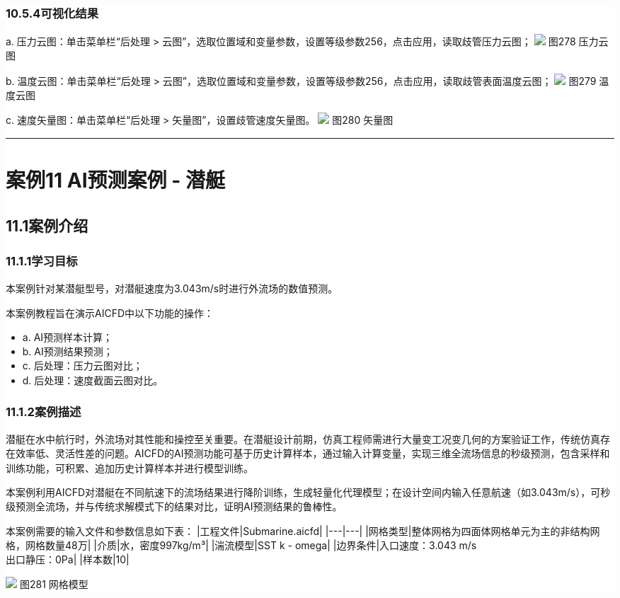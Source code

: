### 10.5.4可视化结果
a. 压力云图：单击菜单栏“后处理 > 云图”，选取位置域和变量参数，设置等级参数256，点击应用，读取歧管压力云图；
![](media/image622.png)
图278  压力云图

b. 温度云图：单击菜单栏“后处理 > 云图”，选取位置域和变量参数，设置等级参数256，点击应用，读取歧管表面温度云图；
![](media/image623.png)
图279  温度云图

c. 速度矢量图：单击菜单栏“后处理 > 矢量图”，设置歧管速度矢量图。
![](media/image624.png)
图280  矢量图

---

# 案例11 AI预测案例 - 潜艇
## 11.1案例介绍
### 11.1.1学习目标
本案例针对某潜艇型号，对潜艇速度为3.043m/s时进行外流场的数值预测。

本案例教程旨在演示AICFD中以下功能的操作：
- a. AI预测样本计算；
- b. AI预测结果预测；
- c. 后处理：压力云图对比；
- d. 后处理：速度截面云图对比。

### 11.1.2案例描述
潜艇在水中航行时，外流场对其性能和操控至关重要。在潜艇设计前期，仿真工程师需进行大量变工况变几何的方案验证工作，传统仿真存在效率低、灵活性差的问题。AICFD的AI预测功能可基于历史计算样本，通过输入计算变量，实现三维全流场信息的秒级预测，包含采样和训练功能，可积累、追加历史计算样本并进行模型训练。

本案例利用AICFD对潜艇在不同航速下的流场结果进行降阶训练，生成轻量化代理模型；在设计空间内输入任意航速（如3.043m/s），可秒级预测全流场，并与传统求解模式下的结果对比，证明AI预测结果的鲁棒性。

本案例需要的输入文件和参数信息如下表：
|工程文件|Submarine.aicfd|
|---|---|
|网格类型|整体网格为四面体网格单元为主的非结构网格，网格数量48万|
|介质|水，密度997kg/m³|
|湍流模型|SST k - omega|
|边界条件|入口速度：3.043 m/s<br/>出口静压：0Pa|
|样本数|10|

![](media/image625.png)
图281   网格模型

